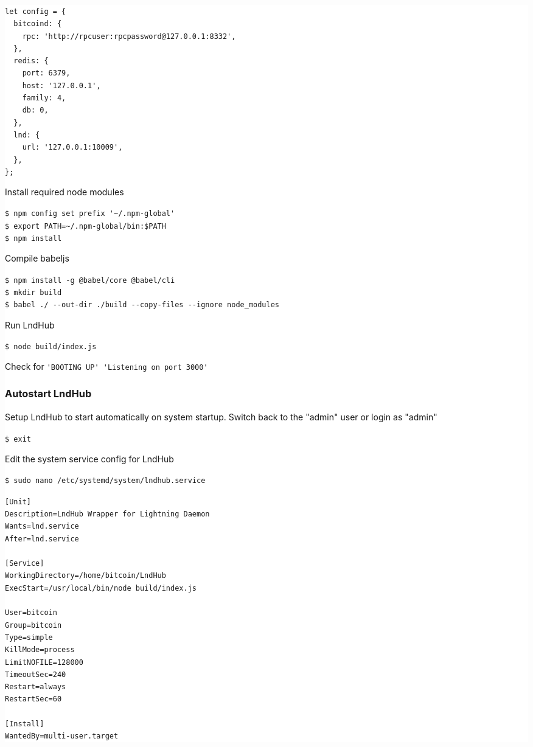 ```
let config = {
  bitcoind: {
    rpc: 'http://rpcuser:rpcpassword@127.0.0.1:8332',
  },
  redis: {
    port: 6379,
    host: '127.0.0.1',
    family: 4,
    db: 0,
  },
  lnd: {
    url: '127.0.0.1:10009',
  },
};
```
Install required node modules
```
$ npm config set prefix '~/.npm-global'
$ export PATH=~/.npm-global/bin:$PATH
$ npm install
```
Compile babeljs
```
$ npm install -g @babel/core @babel/cli
$ mkdir build
$ babel ./ --out-dir ./build --copy-files --ignore node_modules
```
Run LndHub
```
$ node build/index.js
```
Check for `'BOOTING UP' 'Listening on port 3000'`

### Autostart LndHub
Setup LndHub to start automatically on system startup. Switch back to the "admin" user or login as "admin"
```
$ exit
```
Edit the system service config for LndHub
```
$ sudo nano /etc/systemd/system/lndhub.service
```
```
[Unit]
Description=LndHub Wrapper for Lightning Daemon
Wants=lnd.service
After=lnd.service

[Service]
WorkingDirectory=/home/bitcoin/LndHub
ExecStart=/usr/local/bin/node build/index.js

User=bitcoin
Group=bitcoin
Type=simple
KillMode=process
LimitNOFILE=128000
TimeoutSec=240
Restart=always
RestartSec=60

[Install]
WantedBy=multi-user.target
```